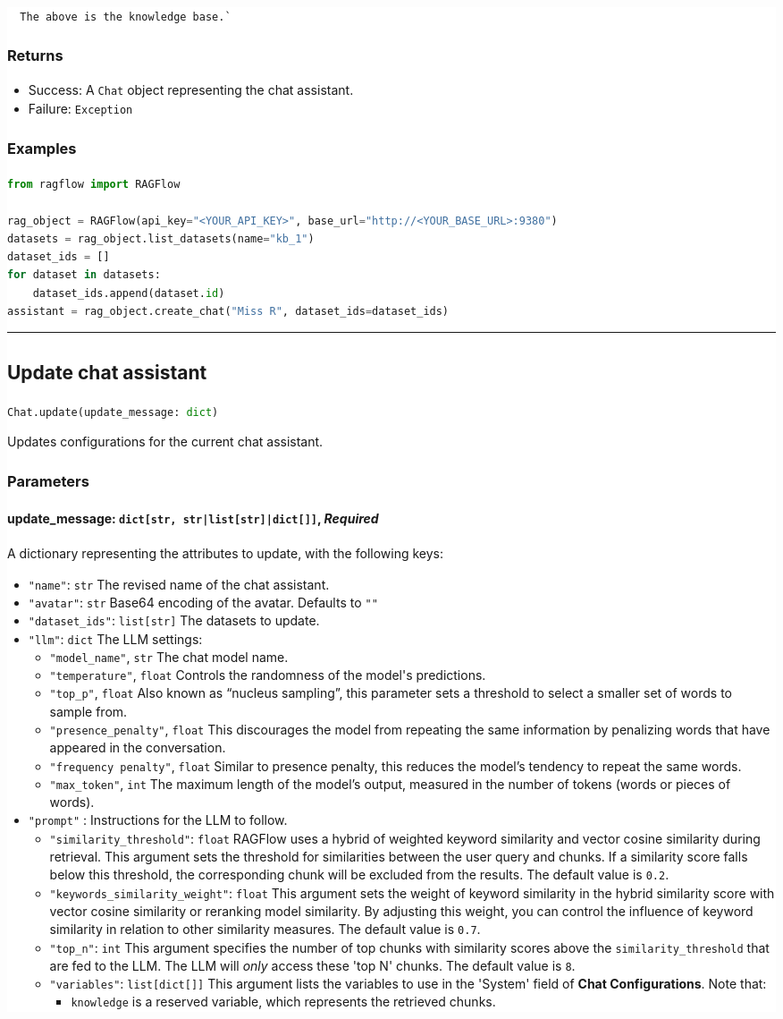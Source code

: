       The above is the knowledge base.`

### Returns

- Success: A `Chat` object representing the chat assistant.
- Failure: `Exception`

### Examples

```python
from ragflow import RAGFlow

rag_object = RAGFlow(api_key="<YOUR_API_KEY>", base_url="http://<YOUR_BASE_URL>:9380")
datasets = rag_object.list_datasets(name="kb_1")
dataset_ids = []
for dataset in datasets:
    dataset_ids.append(dataset.id)
assistant = rag_object.create_chat("Miss R", dataset_ids=dataset_ids)
```

---

## Update chat assistant

```python
Chat.update(update_message: dict)
```

Updates configurations for the current chat assistant.

### Parameters

#### update_message: `dict[str, str|list[str]|dict[]]`, *Required*

A dictionary representing the attributes to update, with the following keys:

- `"name"`: `str` The revised name of the chat assistant.
- `"avatar"`: `str` Base64 encoding of the avatar. Defaults to `""`
- `"dataset_ids"`: `list[str]` The datasets to update.
- `"llm"`: `dict` The LLM settings:
  - `"model_name"`, `str` The chat model name.
  - `"temperature"`, `float` Controls the randomness of the model's predictions.  
  - `"top_p"`, `float` Also known as “nucleus sampling”, this parameter sets a threshold to select a smaller set of words to sample from.  
  - `"presence_penalty"`, `float` This discourages the model from repeating the same information by penalizing words that have appeared in the conversation.
  - `"frequency penalty"`, `float` Similar to presence penalty, this reduces the model’s tendency to repeat the same words.
  - `"max_token"`, `int` The maximum length of the model’s output, measured in the number of tokens (words or pieces of words).
- `"prompt"` : Instructions for the LLM to follow.
  - `"similarity_threshold"`: `float` RAGFlow uses a hybrid of weighted keyword similarity and vector cosine similarity during retrieval. This argument sets the threshold for similarities between the user query and chunks. If a similarity score falls below this threshold, the corresponding chunk will be excluded from the results. The default value is `0.2`.
  - `"keywords_similarity_weight"`: `float` This argument sets the weight of keyword similarity in the hybrid similarity score with vector cosine similarity or reranking model similarity. By adjusting this weight, you can control the influence of keyword similarity in relation to other similarity measures. The default value is `0.7`.
  - `"top_n"`: `int` This argument specifies the number of top chunks with similarity scores above the `similarity_threshold` that are fed to the LLM. The LLM will *only* access these 'top N' chunks.  The default value is `8`.
  - `"variables"`: `list[dict[]]`  This argument lists the variables to use in the 'System' field of **Chat Configurations**. Note that:
    - `knowledge` is a reserved variable, which represents the retrieved chunks.